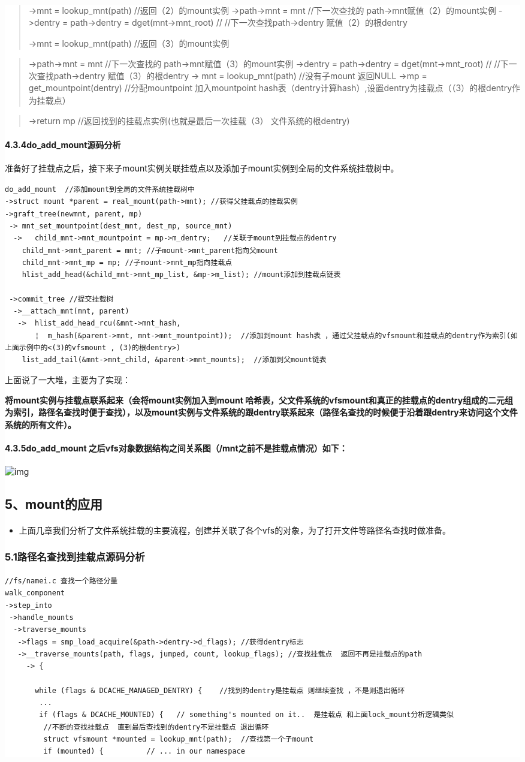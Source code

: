 > ->mnt = lookup_mnt(path) //返回（2）的mount实例
> ->path->mnt = mnt //下一次查找的 path->mnt赋值（2）的mount实例
> ->dentry = path->dentry = dget(mnt->mnt_root) // //下一次查找path->dentry 赋值（2）的根dentry
>
> ->mnt = lookup_mnt(path) //返回（3）的mount实例

> ->path->mnt = mnt //下一次查找的 path->mnt赋值（3）的mount实例
> ->dentry = path->dentry = dget(mnt->mnt_root) // //下一次查找path->dentry 赋值（3）的根dentry
> -> mnt = lookup_mnt(path) //没有子mount 返回NULL
> ->mp = get_mountpoint(dentry) //分配mountpoint 加入mountpoint hash表（dentry计算hash）,设置dentry为挂载点（（3）的根dentry作为挂载点）

> ->return mp //返回找到的挂载点实例(也就是最后一次挂载（3） 文件系统的根dentry)

#### **4.3.4do_add_mount源码分析**

准备好了挂载点之后，接下来子mount实例关联挂载点以及添加子mount实例到全局的文件系统挂载树中。

```text
do_add_mount  //添加mount到全局的文件系统挂载树中
->struct mount *parent = real_mount(path->mnt); //获得父挂载点的挂载实例
->graft_tree(newmnt, parent, mp)
 -> mnt_set_mountpoint(dest_mnt, dest_mp, source_mnt)
  ->   child_mnt->mnt_mountpoint = mp->m_dentry;   //关联子mount到挂载点的dentry                 
    child_mnt->mnt_parent = mnt; //子mount->mnt_parent指向父mount
    child_mnt->mnt_mp = mp; //子mount->mnt_mp指向挂载点
    hlist_add_head(&child_mnt->mnt_mp_list, &mp->m_list); //mount添加到挂载点链表

 ->commit_tree //提交挂载树
  ->__attach_mnt(mnt, parent)
   ->  hlist_add_head_rcu(&mnt->mnt_hash,
       ¦  m_hash(&parent->mnt, mnt->mnt_mountpoint));  //添加到mount hash表 ，通过父挂载点的vfsmount和挂载点的dentry作为索引(如上面示例中的<(3)的vfsmount , (3)的根dentry>)
    list_add_tail(&mnt->mnt_child, &parent->mnt_mounts);  //添加到父mount链表
```

上面说了一大堆，主要为了实现：

**将mount实例与挂载点联系起来（会将mount实例加入到mount 哈希表，父文件系统的vfsmount和真正的挂载点的dentry组成的二元组为索引，路径名查找时便于查找），以及mount实例与文件系统的跟dentry联系起来（路径名查找的时候便于沿着跟dentry来访问这个文件系统的所有文件）。**

#### 4.3.5do_add_mount 之后vfs对象数据结构之间关系图（/mnt之前不是挂载点情况）如下：

![img](https://pic1.zhimg.com/80/v2-72f3ca5ef905b57826560d45046eab94_720w.webp)

## **5、mount的应用**

- 上面几章我们分析了文件系统挂载的主要流程，创建并关联了各个vfs的对象，为了打开文件等路径名查找时做准备。

### **5.1路径名查找到挂载点源码分析**

```text
//fs/namei.c 查找一个路径分量
walk_component  
->step_into
 ->handle_mounts
  ->traverse_mounts
   ->flags = smp_load_acquire(&path->dentry->d_flags); //获得dentry标志
   ->__traverse_mounts(path, flags, jumped, count, lookup_flags); //查找挂载点  返回不再是挂载点的path
     -> {
     
       while (flags & DCACHE_MANAGED_DENTRY) {    //找到的dentry是挂载点 则继续查找 ，不是则退出循环
        ...
        if (flags & DCACHE_MOUNTED) {   // something's mounted on it..  是挂载点 和上面lock_mount分析逻辑类似 
         //不断的查找挂载点  直到最后查找到的dentry不是挂载点 退出循环
         struct vfsmount *mounted = lookup_mnt(path);  //查找第一个子mount          
         if (mounted) {          // ... in our namespace         
```